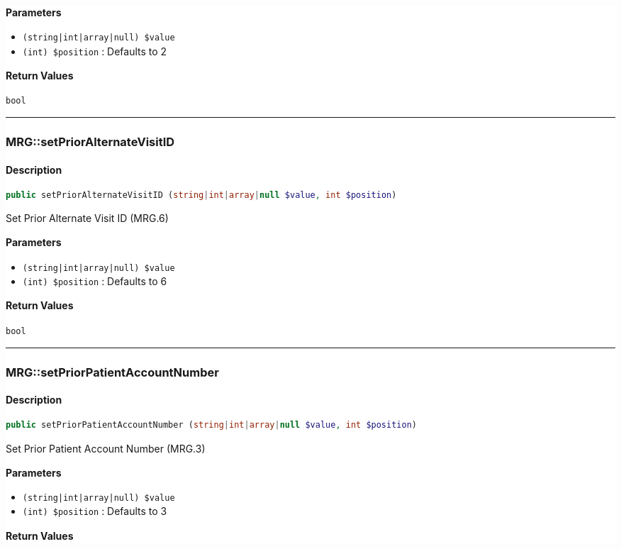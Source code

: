  

**Parameters**

* `(string|int|array|null) $value`
* `(int) $position`
: Defaults to 2  

**Return Values**

`bool`




<hr />


### MRG::setPriorAlternateVisitID  

**Description**

```php
public setPriorAlternateVisitID (string|int|array|null $value, int $position)
```

Set Prior Alternate Visit ID (MRG.6) 

 

**Parameters**

* `(string|int|array|null) $value`
* `(int) $position`
: Defaults to 6  

**Return Values**

`bool`




<hr />


### MRG::setPriorPatientAccountNumber  

**Description**

```php
public setPriorPatientAccountNumber (string|int|array|null $value, int $position)
```

Set Prior Patient Account Number (MRG.3) 

 

**Parameters**

* `(string|int|array|null) $value`
* `(int) $position`
: Defaults to 3  

**Return Values**

